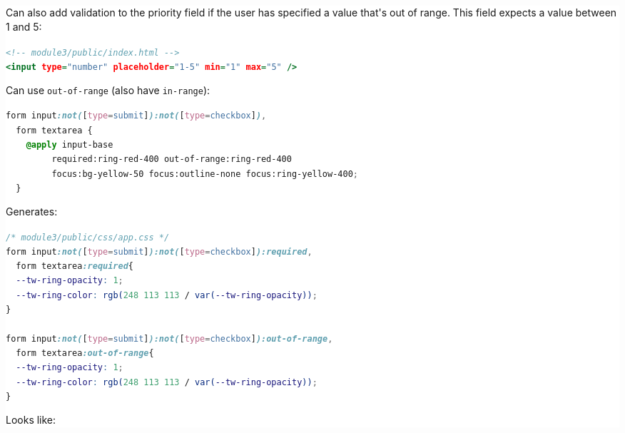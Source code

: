 Can also add validation to the priority field if the user has specified a value that's out of range. This field expects a value between 1 and 5:

```htm
<!-- module3/public/index.html -->
<input type="number" placeholder="1-5" min="1" max="5" />
```

Can use `out-of-range` (also have `in-range`):
```css
form input:not([type=submit]):not([type=checkbox]),
  form textarea {
    @apply input-base
         required:ring-red-400 out-of-range:ring-red-400
         focus:bg-yellow-50 focus:outline-none focus:ring-yellow-400;
  }
```

Generates:

```css
/* module3/public/css/app.css */
form input:not([type=submit]):not([type=checkbox]):required,
  form textarea:required{
  --tw-ring-opacity: 1;
  --tw-ring-color: rgb(248 113 113 / var(--tw-ring-opacity));
}

form input:not([type=submit]):not([type=checkbox]):out-of-range,
  form textarea:out-of-range{
  --tw-ring-opacity: 1;
  --tw-ring-color: rgb(248 113 113 / var(--tw-ring-opacity));
}
```

Looks like:
